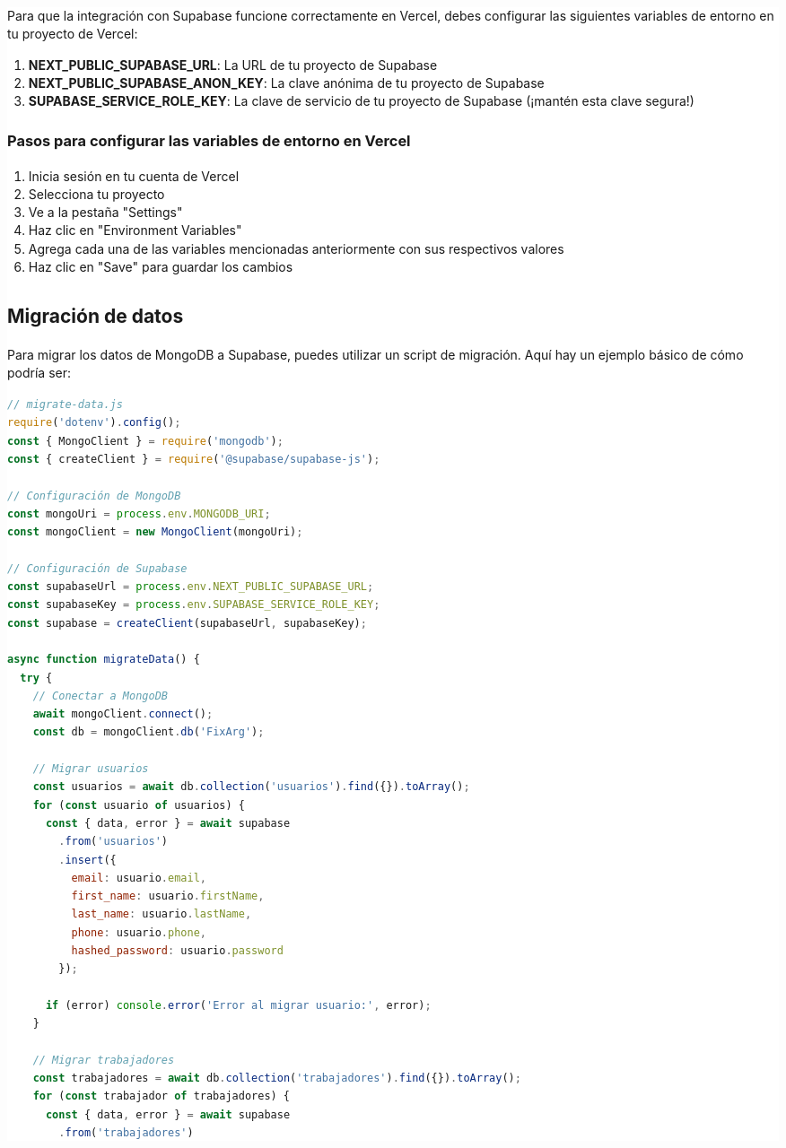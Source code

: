 Para que la integración con Supabase funcione correctamente en Vercel, debes configurar las siguientes variables de entorno en tu proyecto de Vercel:

1. **NEXT_PUBLIC_SUPABASE_URL**: La URL de tu proyecto de Supabase
2. **NEXT_PUBLIC_SUPABASE_ANON_KEY**: La clave anónima de tu proyecto de Supabase
3. **SUPABASE_SERVICE_ROLE_KEY**: La clave de servicio de tu proyecto de Supabase (¡mantén esta clave segura!)

### Pasos para configurar las variables de entorno en Vercel

1. Inicia sesión en tu cuenta de Vercel
2. Selecciona tu proyecto
3. Ve a la pestaña "Settings"
4. Haz clic en "Environment Variables"
5. Agrega cada una de las variables mencionadas anteriormente con sus respectivos valores
6. Haz clic en "Save" para guardar los cambios

## Migración de datos

Para migrar los datos de MongoDB a Supabase, puedes utilizar un script de migración. Aquí hay un ejemplo básico de cómo podría ser:

```javascript
// migrate-data.js
require('dotenv').config();
const { MongoClient } = require('mongodb');
const { createClient } = require('@supabase/supabase-js');

// Configuración de MongoDB
const mongoUri = process.env.MONGODB_URI;
const mongoClient = new MongoClient(mongoUri);

// Configuración de Supabase
const supabaseUrl = process.env.NEXT_PUBLIC_SUPABASE_URL;
const supabaseKey = process.env.SUPABASE_SERVICE_ROLE_KEY;
const supabase = createClient(supabaseUrl, supabaseKey);

async function migrateData() {
  try {
    // Conectar a MongoDB
    await mongoClient.connect();
    const db = mongoClient.db('FixArg');
    
    // Migrar usuarios
    const usuarios = await db.collection('usuarios').find({}).toArray();
    for (const usuario of usuarios) {
      const { data, error } = await supabase
        .from('usuarios')
        .insert({
          email: usuario.email,
          first_name: usuario.firstName,
          last_name: usuario.lastName,
          phone: usuario.phone,
          hashed_password: usuario.password
        });
      
      if (error) console.error('Error al migrar usuario:', error);
    }
    
    // Migrar trabajadores
    const trabajadores = await db.collection('trabajadores').find({}).toArray();
    for (const trabajador of trabajadores) {
      const { data, error } = await supabase
        .from('trabajadores')
```